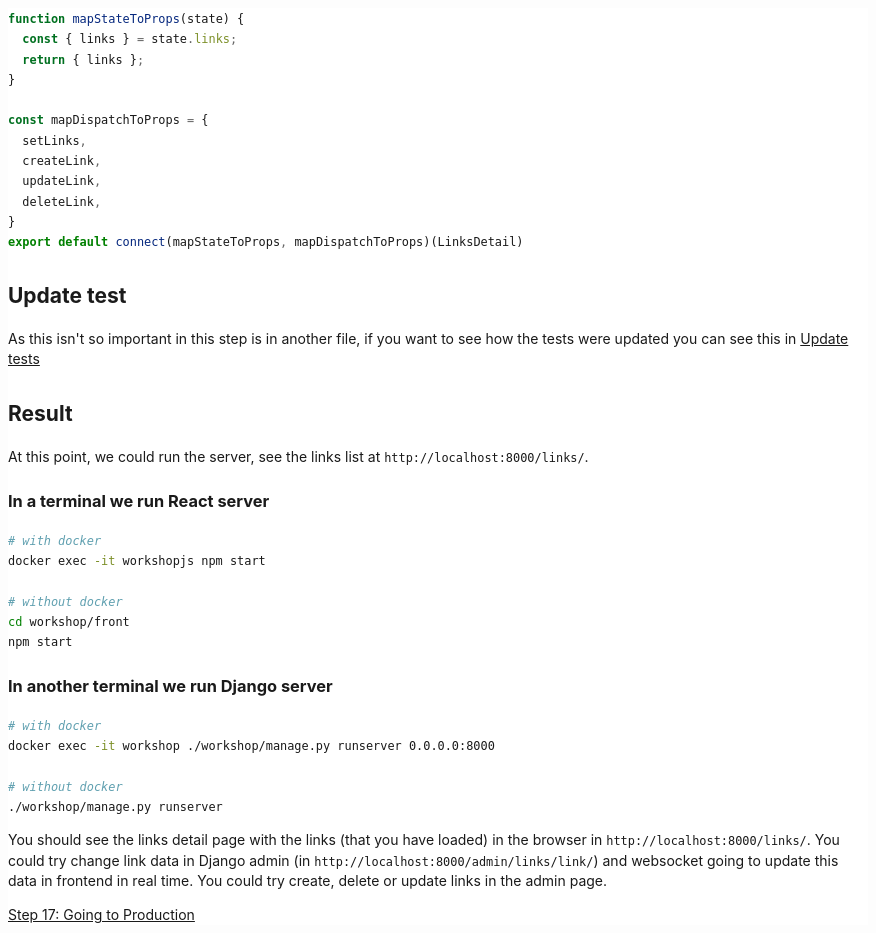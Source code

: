 ```javascript
function mapStateToProps(state) {
  const { links } = state.links;
  return { links };
}

const mapDispatchToProps = {
  setLinks,
  createLink,
  updateLink,
  deleteLink,
}
export default connect(mapStateToProps, mapDispatchToProps)(LinksDetail)
```

## Update test
As this isn't so important in this step is in another file, if you want to see how the tests were updated you can see this in [Update tests](/en/step16_add_redux_TESTUPDATE.md)

## Result
At this point, we could run the server, see the links list at `http://localhost:8000/links/`.

### In a terminal we run React server
```bash
# with docker
docker exec -it workshopjs npm start

# without docker
cd workshop/front
npm start
```

### In another terminal we run Django server
```bash
# with docker
docker exec -it workshop ./workshop/manage.py runserver 0.0.0.0:8000

# without docker
./workshop/manage.py runserver
```

You should see the links detail page with the links (that you have loaded) in the browser in `http://localhost:8000/links/`.
You could try change link data in Django admin (in `http://localhost:8000/admin/links/link/`) and websocket going to update this data in frontend in real time.
You could try create, delete or update links in the admin page.

[Step 17: Going to Production](/en/step17_going_to_production)
